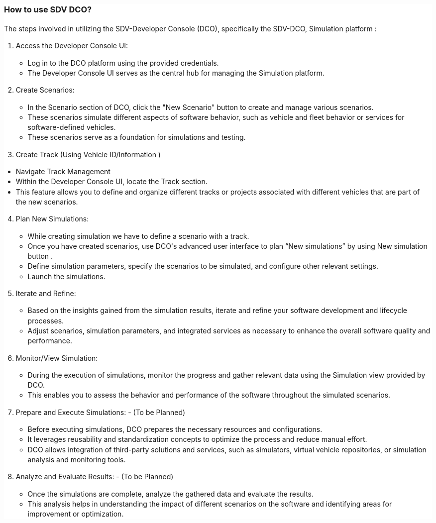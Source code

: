 ### How to use SDV DCO?
The steps involved in utilizing the SDV-Developer Console (DCO), specifically the SDV-DCO, Simulation platform :
 
1. Access the Developer Console UI:
   - Log in to the DCO platform using the provided credentials.
   - The Developer Console UI serves as the central hub for managing the Simulation platform.
 
2. Create Scenarios:
   - In the Scenario section of DCO, click the "New Scenario" button to create and manage various scenarios.
   - These scenarios simulate different aspects of software behavior, such as vehicle and fleet behavior or services for software-defined vehicles.
   - These scenarios serve as a foundation for simulations and testing.
 
3.  Create Track (Using Vehicle ID/Information )  
   - Navigate Track Management
   - Within the Developer Console UI, locate the Track section.
   - This feature allows you to define and organize different tracks or projects associated with different vehicles that are part of the new scenarios.
 
4. Plan New Simulations:
    - While creating simulation we have to define a scenario with a track.
   - Once you have created scenarios, use DCO's advanced user interface to plan “New simulations” by using New simulation button .
   - Define simulation parameters, specify the scenarios to be simulated, and configure other relevant settings.
   - Launch the simulations.
  
5. Iterate and Refine:
   - Based on the insights gained from the simulation results, iterate and refine your software development and lifecycle processes.
   - Adjust scenarios, simulation parameters, and integrated services as necessary to enhance the overall software quality and performance.

6. Monitor/View Simulation:
   - During the execution of simulations, monitor the progress and gather relevant data using the Simulation view provided by DCO.
   - This enables you to assess the behavior and performance of the software throughout the simulated scenarios.
 
7. Prepare and Execute Simulations: - (To be Planned)
   - Before executing simulations, DCO prepares the necessary resources and configurations.
   - It leverages reusability and standardization concepts to optimize the process and reduce manual effort.
   - DCO allows integration of third-party solutions and services, such as simulators, virtual vehicle repositories, or simulation analysis and monitoring tools.
 
8. Analyze and Evaluate Results: - (To be Planned)
   - Once the simulations are complete, analyze the gathered data and evaluate the results.
   - This analysis helps in understanding the impact of different scenarios on the software and identifying areas for improvement or optimization.
 

 